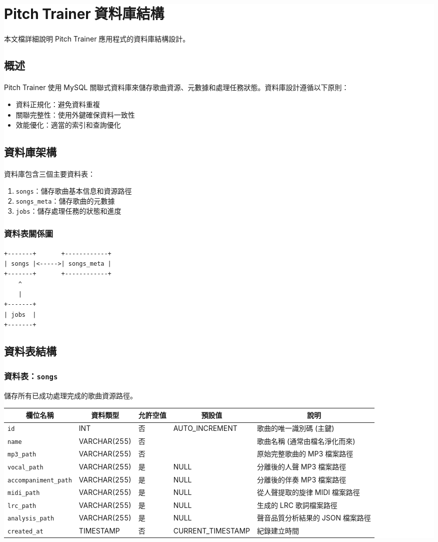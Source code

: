 # Pitch Trainer 資料庫結構

本文檔詳細說明 Pitch Trainer 應用程式的資料庫結構設計。

## 概述

Pitch Trainer 使用 MySQL 關聯式資料庫來儲存歌曲資源、元數據和處理任務狀態。資料庫設計遵循以下原則：

- 資料正規化：避免資料重複
- 關聯完整性：使用外鍵確保資料一致性
- 效能優化：適當的索引和查詢優化

## 資料庫架構

資料庫包含三個主要資料表：
1. `songs`：儲存歌曲基本信息和資源路徑
2. `songs_meta`：儲存歌曲的元數據
3. `jobs`：儲存處理任務的狀態和進度

### 資料表關係圖

```
+-------+       +------------+
| songs |<----->| songs_meta |
+-------+       +------------+
    ^
    |
+-------+
| jobs  |
+-------+
```

## 資料表結構

### 資料表：`songs`

儲存所有已成功處理完成的歌曲資源路徑。

| 欄位名稱 | 資料類型 | 允許空值 | 預設值 | 說明 |
|---------|---------|---------|-------|------|
| `id` | INT | 否 | AUTO_INCREMENT | 歌曲的唯一識別碼 (主鍵) |
| `name` | VARCHAR(255) | 否 | | 歌曲名稱 (通常由檔名淨化而來) |
| `mp3_path` | VARCHAR(255) | 否 | | 原始完整歌曲的 MP3 檔案路徑 |
| `vocal_path` | VARCHAR(255) | 是 | NULL | 分離後的人聲 MP3 檔案路徑 |
| `accompaniment_path` | VARCHAR(255) | 是 | NULL | 分離後的伴奏 MP3 檔案路徑 |
| `midi_path` | VARCHAR(255) | 是 | NULL | 從人聲提取的旋律 MIDI 檔案路徑 |
| `lrc_path` | VARCHAR(255) | 是 | NULL | 生成的 LRC 歌詞檔案路徑 |
| `analysis_path` | VARCHAR(255) | 是 | NULL | 聲音品質分析結果的 JSON 檔案路徑 |
| `created_at` | TIMESTAMP | 否 | CURRENT_TIMESTAMP | 紀錄建立時間 |
